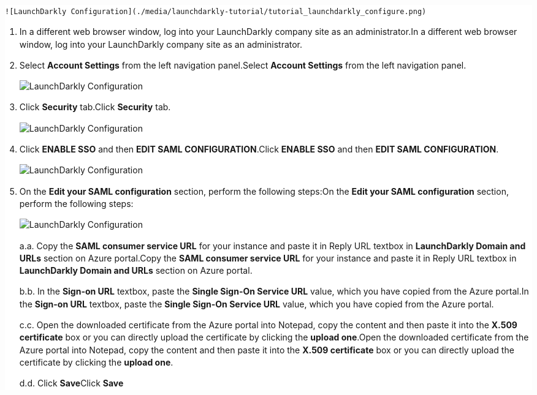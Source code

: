     ![LaunchDarkly Configuration](./media/launchdarkly-tutorial/tutorial_launchdarkly_configure.png)

1. <span data-ttu-id="4edc8-170">In a different web browser window, log into your LaunchDarkly company site as an administrator.</span><span class="sxs-lookup"><span data-stu-id="4edc8-170">In a different web browser window, log into your LaunchDarkly company site as an administrator.</span></span>

1. <span data-ttu-id="4edc8-171">Select **Account Settings** from the left navigation panel.</span><span class="sxs-lookup"><span data-stu-id="4edc8-171">Select **Account Settings** from the left navigation panel.</span></span>

    ![LaunchDarkly Configuration](./media/launchdarkly-tutorial/configure1.png)

1. <span data-ttu-id="4edc8-173">Click **Security** tab.</span><span class="sxs-lookup"><span data-stu-id="4edc8-173">Click **Security** tab.</span></span>

    ![LaunchDarkly Configuration](./media/launchdarkly-tutorial/configure2.png)

1. <span data-ttu-id="4edc8-175">Click **ENABLE SSO** and then **EDIT SAML CONFIGURATION**.</span><span class="sxs-lookup"><span data-stu-id="4edc8-175">Click **ENABLE SSO** and then **EDIT SAML CONFIGURATION**.</span></span>

    ![LaunchDarkly Configuration](./media/launchdarkly-tutorial/configure3.png)

1. <span data-ttu-id="4edc8-177">On the **Edit your SAML configuration** section, perform the following steps:</span><span class="sxs-lookup"><span data-stu-id="4edc8-177">On the **Edit your SAML configuration** section, perform the following steps:</span></span>

    ![LaunchDarkly Configuration](./media/launchdarkly-tutorial/configure4.png)

    <span data-ttu-id="4edc8-179">a.</span><span class="sxs-lookup"><span data-stu-id="4edc8-179">a.</span></span> <span data-ttu-id="4edc8-180">Copy the **SAML consumer service URL** for your instance and paste it in Reply URL textbox in **LaunchDarkly Domain and URLs** section on Azure portal.</span><span class="sxs-lookup"><span data-stu-id="4edc8-180">Copy the **SAML consumer service URL** for your instance and paste it in Reply URL textbox in **LaunchDarkly Domain and URLs** section on Azure portal.</span></span>

    <span data-ttu-id="4edc8-181">b.</span><span class="sxs-lookup"><span data-stu-id="4edc8-181">b.</span></span> <span data-ttu-id="4edc8-182">In the **Sign-on URL** textbox, paste the **Single Sign-On Service URL** value, which you have copied from the Azure portal.</span><span class="sxs-lookup"><span data-stu-id="4edc8-182">In the **Sign-on URL** textbox, paste the **Single Sign-On Service URL** value, which you have copied from the Azure portal.</span></span>

    <span data-ttu-id="4edc8-183">c.</span><span class="sxs-lookup"><span data-stu-id="4edc8-183">c.</span></span> <span data-ttu-id="4edc8-184">Open the downloaded certificate from the Azure portal into Notepad, copy the content and then paste it into the **X.509 certificate** box or you can directly upload the certificate by clicking the **upload one**.</span><span class="sxs-lookup"><span data-stu-id="4edc8-184">Open the downloaded certificate from the Azure portal into Notepad, copy the content and then paste it into the **X.509 certificate** box or you can directly upload the certificate by clicking the **upload one**.</span></span>

    <span data-ttu-id="4edc8-185">d.</span><span class="sxs-lookup"><span data-stu-id="4edc8-185">d.</span></span> <span data-ttu-id="4edc8-186">Click **Save**</span><span class="sxs-lookup"><span data-stu-id="4edc8-186">Click **Save**</span></span>

